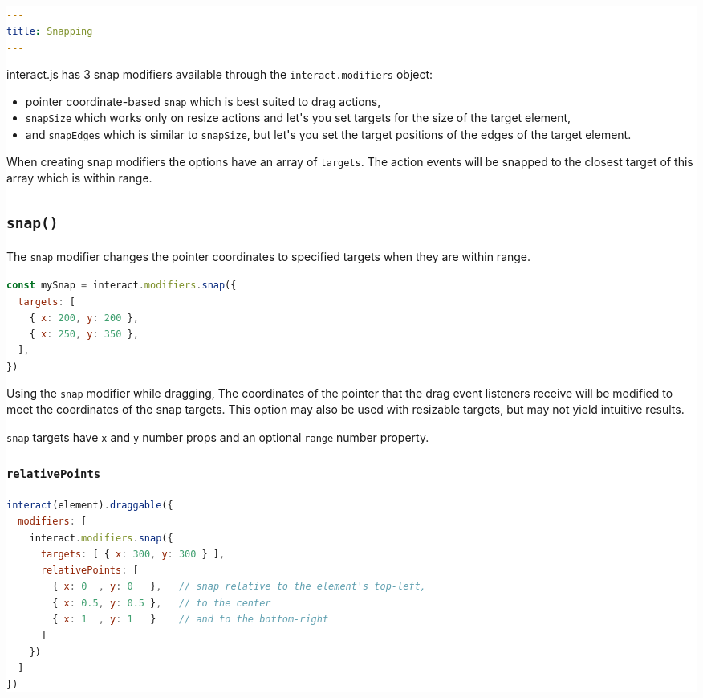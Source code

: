 ```yaml
---
title: Snapping
---
```


interact.js has 3 snap modifiers available through the `interact.modifiers`
object:

- pointer coordinate-based `snap` which is best suited to drag actions,
- `snapSize` which works only on resize actions and let's you set targets for
  the size of the target element,
- and `snapEdges` which is similar to `snapSize`, but let's you set the target
  positions of the edges of the target element.

When creating snap modifiers the options have an array of `targets`. The action
events will be snapped to the closest target of this array which is within
range.

## `snap()`

The `snap` modifier changes the pointer coordinates to specified targets when
they are within range.

```js
const mySnap = interact.modifiers.snap({
  targets: [
    { x: 200, y: 200 },
    { x: 250, y: 350 },
  ],
})
```

Using the `snap` modifier while dragging, The coordinates of the pointer that
the drag event listeners receive will be modified to meet the coordinates of the
snap targets. This option may also be used with resizable targets, but may not
yield intuitive results.

`snap` targets have `x` and `y` number props and an optional `range` number
property.

### `relativePoints`

```javascript
interact(element).draggable({
  modifiers: [
    interact.modifiers.snap({
      targets: [ { x: 300, y: 300 } ],
      relativePoints: [
        { x: 0  , y: 0   },   // snap relative to the element's top-left,
        { x: 0.5, y: 0.5 },   // to the center
        { x: 1  , y: 1   }    // and to the bottom-right
      ]
    })
  ]
})
```
